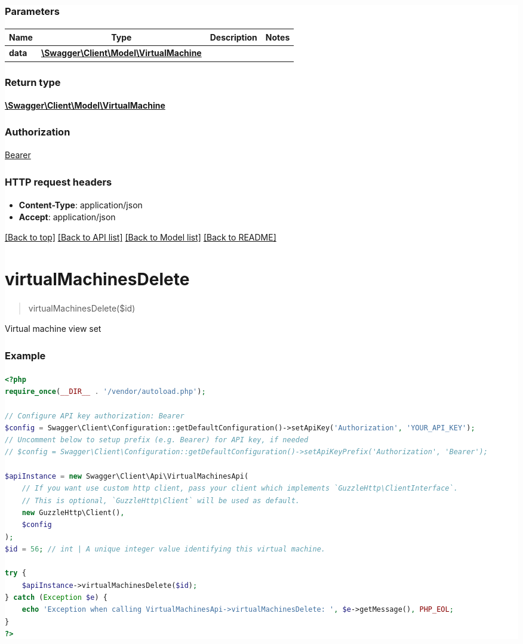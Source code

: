 ### Parameters

Name | Type | Description  | Notes
------------- | ------------- | ------------- | -------------
 **data** | [**\Swagger\Client\Model\VirtualMachine**](../Model/VirtualMachine.md)|  |

### Return type

[**\Swagger\Client\Model\VirtualMachine**](../Model/VirtualMachine.md)

### Authorization

[Bearer](../../README.md#Bearer)

### HTTP request headers

 - **Content-Type**: application/json
 - **Accept**: application/json

[[Back to top]](#) [[Back to API list]](../../README.md#documentation-for-api-endpoints) [[Back to Model list]](../../README.md#documentation-for-models) [[Back to README]](../../README.md)

# **virtualMachinesDelete**
> virtualMachinesDelete($id)



Virtual machine view set

### Example
```php
<?php
require_once(__DIR__ . '/vendor/autoload.php');

// Configure API key authorization: Bearer
$config = Swagger\Client\Configuration::getDefaultConfiguration()->setApiKey('Authorization', 'YOUR_API_KEY');
// Uncomment below to setup prefix (e.g. Bearer) for API key, if needed
// $config = Swagger\Client\Configuration::getDefaultConfiguration()->setApiKeyPrefix('Authorization', 'Bearer');

$apiInstance = new Swagger\Client\Api\VirtualMachinesApi(
    // If you want use custom http client, pass your client which implements `GuzzleHttp\ClientInterface`.
    // This is optional, `GuzzleHttp\Client` will be used as default.
    new GuzzleHttp\Client(),
    $config
);
$id = 56; // int | A unique integer value identifying this virtual machine.

try {
    $apiInstance->virtualMachinesDelete($id);
} catch (Exception $e) {
    echo 'Exception when calling VirtualMachinesApi->virtualMachinesDelete: ', $e->getMessage(), PHP_EOL;
}
?>
```
